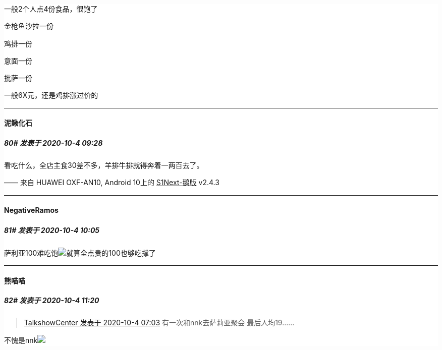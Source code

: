 


一般2个人点4份食品，很饱了

金枪鱼沙拉一份

鸡排一份

意面一份

批萨一份

一般6X元，还是鸡排涨过价的







-----

####  泥鳅化石  
##### 80#       发表于 2020-10-4 09:28




看吃什么，全店主食30差不多，羊排牛排就得奔着一两百去了。

—— 来自 HUAWEI OXF-AN10, Android 10上的 [S1Next-鹅版](https://github.com/ykrank/S1-Next/releases) v2.4.3







-----

####  NegativeRamos  
##### 81#       发表于 2020-10-4 10:05




萨利亚100难吃饱<img src="https://static.saraba1st.com/image/smiley/face2017/112.png" referrerpolicy="no-referrer">就算全点贵的100也够吃撑了







-----

####  熊喵喵  
##### 82#       发表于 2020-10-4 11:20



<blockquote><a href="httphttps://bbs.saraba1st.com/2b/forum.php?mod=redirect&amp;goto=findpost&amp;pid=48944913&amp;ptid=1962833" target="_blank">TalkshowCenter 发表于 2020-10-4 07:03</a>
有一次和nnk去萨莉亚聚会 最后人均19……</blockquote>
不愧是nnk<img src="https://static.saraba1st.com/image/smiley/face2017/057.png" referrerpolicy="no-referrer">
